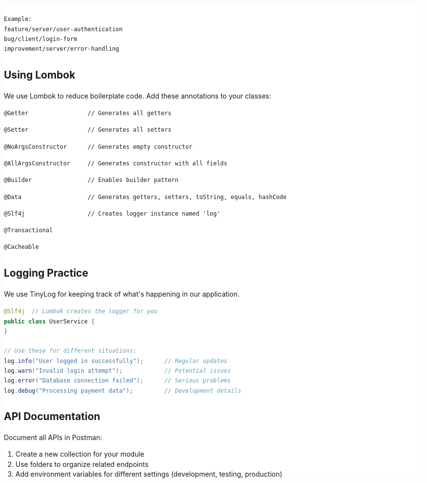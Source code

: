 ```

Example:
feature/server/user-authentication
bug/client/login-form
improvement/server/error-handling
```
## Using Lombok
We use Lombok to reduce boilerplate code. Add these annotations to your classes:
```
@Getter                 // Generates all getters
```
```
@Setter                 // Generates all setters
```
```
@NoArgsConstructor      // Generates empty constructor
```
```
@AllArgsConstructor     // Generates constructor with all fields
```
```
@Builder                // Enables builder pattern
```
```
@Data                   // Generates getters, setters, toString, equals, hashCode
```
```
@Slf4j                  // Creates logger instance named 'log'
```
```
@Transactional
```
```
@Cacheable
```

## Logging Practice
We use TinyLog for keeping track of what's happening in our application.

```java
@Slf4j  // Lombok creates the logger for you
public class UserService {
}

// Use these for different situations:
log.info("User logged in successfully");      // Regular updates
log.warn("Invalid login attempt");            // Potential issues
log.error("Database connection failed");      // Serious problems
log.debug("Processing payment data");         // Development details
```


## API Documentation
Document all APIs in Postman:
1. Create a new collection for your module
2. Use folders to organize related endpoints
3. Add environment variables for different settings (development, testing, production)
